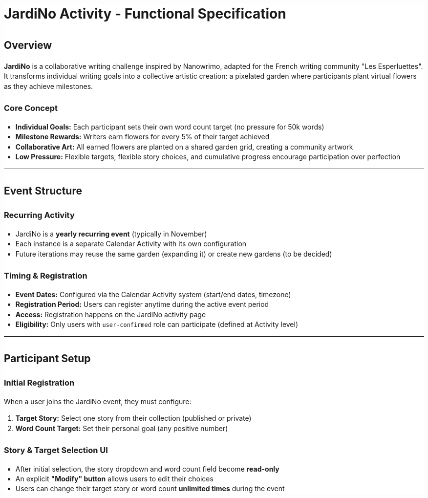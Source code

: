 # JardiNo Activity - Functional Specification

## Overview

**JardiNo** is a collaborative writing challenge inspired by Nanowrimo, adapted for the French writing community "Les Esperluettes". It transforms individual writing goals into a collective artistic creation: a pixelated garden where participants plant virtual flowers as they achieve milestones.

### Core Concept

- **Individual Goals:** Each participant sets their own word count target (no pressure for 50k words)
- **Milestone Rewards:** Writers earn flowers for every 5% of their target achieved
- **Collaborative Art:** All earned flowers are planted on a shared garden grid, creating a community artwork
- **Low Pressure:** Flexible targets, flexible story choices, and cumulative progress encourage participation over perfection

---

## Event Structure

### Recurring Activity

- JardiNo is a **yearly recurring event** (typically in November)
- Each instance is a separate Calendar Activity with its own configuration
- Future iterations may reuse the same garden (expanding it) or create new gardens (to be decided)

### Timing & Registration

- **Event Dates:** Configured via the Calendar Activity system (start/end dates, timezone)
- **Registration Period:** Users can register anytime during the active event period
- **Access:** Registration happens on the JardiNo activity page
- **Eligibility:** Only users with `user-confirmed` role can participate (defined at Activity level)

---

## Participant Setup

### Initial Registration

When a user joins the JardiNo event, they must configure:

1. **Target Story:** Select one story from their collection (published or private)
2. **Word Count Target:** Set their personal goal (any positive number)

### Story & Target Selection UI

- After initial selection, the story dropdown and word count field become **read-only**
- An explicit **"Modify" button** allows users to edit their choices
- Users can change their target story or word count **unlimited times** during the event
